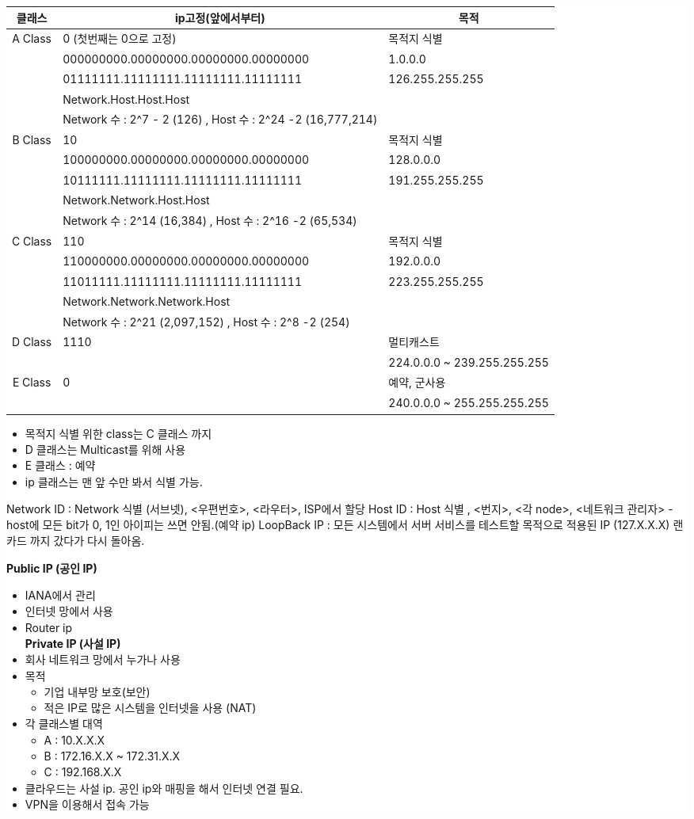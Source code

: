 
| 클래스 | ip고정(앞에서부터) | 목적 |
|:---:|---|---|
|A Class| 0 (첫번째는 0으로 고정) | 목적지 식별 |
|  | 000000000.00000000.00000000.00000000 | 1.0.0.0  |
|  | 01111111.11111111.11111111.11111111 | 126.255.255.255 |
|  | Network.Host.Host.Host| |
|  | Network 수 : 2^7 - 2 (126) , Host 수 : 2^24 -2 (16,777,214)| |
|B Class| 10 | 목적지 식별 |
|  | 100000000.00000000.00000000.00000000 | 128.0.0.0  |
|  | 10111111.11111111.11111111.11111111 | 191.255.255.255 |
|  | Network.Network.Host.Host| |
|  | Network 수 : 2^14 (16,384) , Host 수 : 2^16 -2 (65,534)| |
|C Class| 110 | 목적지 식별 |
|  | 110000000.00000000.00000000.00000000 | 192.0.0.0  |
|  | 11011111.11111111.11111111.11111111 | 223.255.255.255 |
|  | Network.Network.Network.Host| |
|  | Network 수 : 2^21 (2,097,152) , Host 수 : 2^8 -2 (254)| |
|D Class| 1110 | 멀티캐스트 |
|  |  | 224.0.0.0 ~ 239.255.255.255  |
|E Class| 0 | 예약, 군사용 |
|  |  | 240.0.0.0 ~ 255.255.255.255  |

- 목적지 식별 위한 class는 C 클래스 까지
- D 클래스는 Multicast를 위해 사용
- E 클래스 : 예약
- ip 클래스는 맨 앞 수만 봐서 식별 가능.

Network ID : Network 식별 (서브넷), <우편번호>, <라우터>, ISP에서 할당
Host ID : Host 식별 , <번지>, <각 node>,  <네트워크 관리자>
	- host에 모든 bit가 0, 1인 아이피는 쓰면 안됨.(예약 ip)
LoopBack IP : 모든 시스템에서 서버 서비스를 테스트할 목적으로 적용된 IP (127.X.X.X)
	랜카드 까지 갔다가 다시 돌아옴.



**Public IP (공인 IP)**
 - IANA에서 관리
 - 인터넷 망에서 사용  
 - Router ip   
**Private IP (사설 IP)**
 - 회사 네트워크 망에서 누가나 사용
 - 목적
     - 기업 내부망 보호(보안)
     - 적은 IP로 많은 시스템을 인터넷을 사용 (NAT)
 - 각 클래스별 대역
    - A : 10.X.X.X
    - B : 172.16.X.X ~ 172.31.X.X
    - C : 192.168.X.X
 - 클라우드는 사설 ip. 공인 ip와 매핑을 해서 인터넷 연결 필요.
 - VPN을 이용해서 접속 가능
